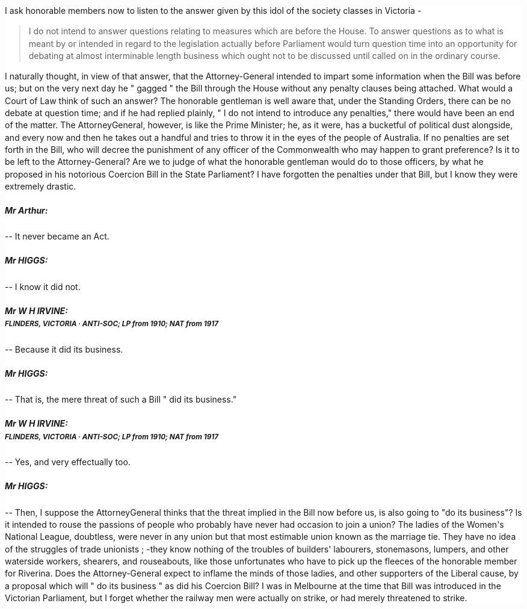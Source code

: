 I ask honorable members now to listen to the answer given by this idol of the society classes in Victoria - 

  >I do not intend to answer questions relating to measures which are before the House. To answer questions as to what is meant by or intended in regard to the legislation actually before Parliament would turn question time into an opportunity for debating at almost interminable length business which ought not to be discussed until called on in the ordinary course. 

I naturally thought, in view of that answer, that the Attorney-General intended to impart some information when the Bill was before us; but on the very next day he " gagged " the Bill through the House without any penalty clauses being attached. What would a Court of Law think of such an answer? The honorable gentleman is well aware that, under the Standing Orders, there can be no debate at question time; and if he had replied plainly, " I do not intend to introduce any penalties," there would have been an end of the matter. The AttorneyGeneral, however, is like the Prime Minister; he, as it were, has a bucketful of political dust alongside, and every now and then he takes out a handful and tries to throw it in the eyes of the people of Australia. If no penalties are set forth in the Bill, who will decree the punishment of any officer of the Commonwealth who may happen to grant preference? Is it to be left to the Attorney-General? Are we to judge of what the honorable gentleman would do to those officers, by what he proposed in his notorious Coercion Bill in the State Parliament? I have forgotten the penalties under that Bill, but I know they were extremely drastic. 

##### Mr Arthur:

-- It never became an Act. 

##### Mr HIGGS:

-- I know it did not. 

##### Mr W H IRVINE:<br><small class="text-muted">FLINDERS, VICTORIA &middot; ANTI-SOC; LP from 1910; NAT from 1917</small>

-- Because it did its business. 

##### Mr HIGGS:

-- That is, the mere threat of such a Bill " did its business." 

##### Mr W H IRVINE:<br><small class="text-muted">FLINDERS, VICTORIA &middot; ANTI-SOC; LP from 1910; NAT from 1917</small>

-- Yes, and very effectually too. 

##### Mr HIGGS:

-- Then, I suppose the AttorneyGeneral thinks that the threat implied in the Bill now before us, is also going to "do its business"? Is it intended to rouse the passions of people who probably have never had occasion to join a union? The ladies of the Women's National League, doubtless, were never in any union but that most estimable union known as the marriage tie. They have no idea of the struggles of trade unionists ; -they know nothing of the troubles of builders' labourers, stonemasons, lumpers, and other waterside workers, shearers, and rouseabouts, like those unfortunates who have to pick up the fleeces of the honorable member for Riverina. Does the Attorney-General expect to inflame the minds of those ladies, and other supporters of the Liberal cause, by a proposal which will " do its business " as did his Coercion Bill? I was in Melbourne at the time that Bill was introduced in the Victorian Parliament, but I forget whether the railway men were actually on strike, or had merely threatened to strike. 
